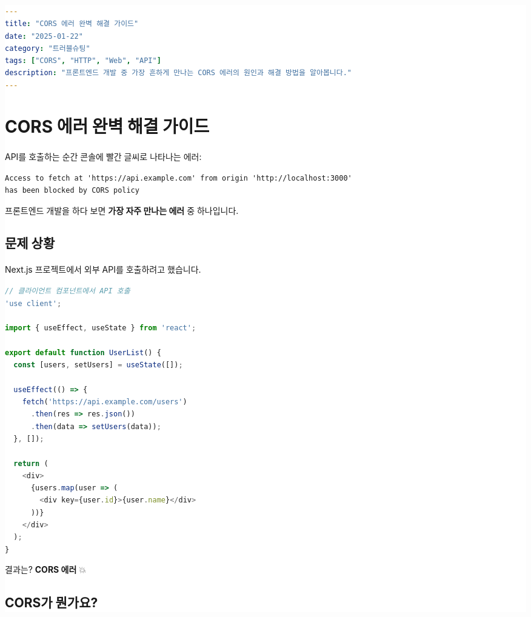 ```yaml
---
title: "CORS 에러 완벽 해결 가이드"
date: "2025-01-22"
category: "트러블슈팅"
tags: ["CORS", "HTTP", "Web", "API"]
description: "프론트엔드 개발 중 가장 흔하게 만나는 CORS 에러의 원인과 해결 방법을 알아봅니다."
---
```


# CORS 에러 완벽 해결 가이드

API를 호출하는 순간 콘솔에 빨간 글씨로 나타나는 에러:

```
Access to fetch at 'https://api.example.com' from origin 'http://localhost:3000' 
has been blocked by CORS policy
```

프론트엔드 개발을 하다 보면 **가장 자주 만나는 에러** 중 하나입니다.

## 문제 상황

Next.js 프로젝트에서 외부 API를 호출하려고 했습니다.

```javascript
// 클라이언트 컴포넌트에서 API 호출
'use client';

import { useEffect, useState } from 'react';

export default function UserList() {
  const [users, setUsers] = useState([]);

  useEffect(() => {
    fetch('https://api.example.com/users')
      .then(res => res.json())
      .then(data => setUsers(data));
  }, []);

  return (
    <div>
      {users.map(user => (
        <div key={user.id}>{user.name}</div>
      ))}
    </div>
  );
}
```

결과는? **CORS 에러** 💥

## CORS가 뭔가요?
